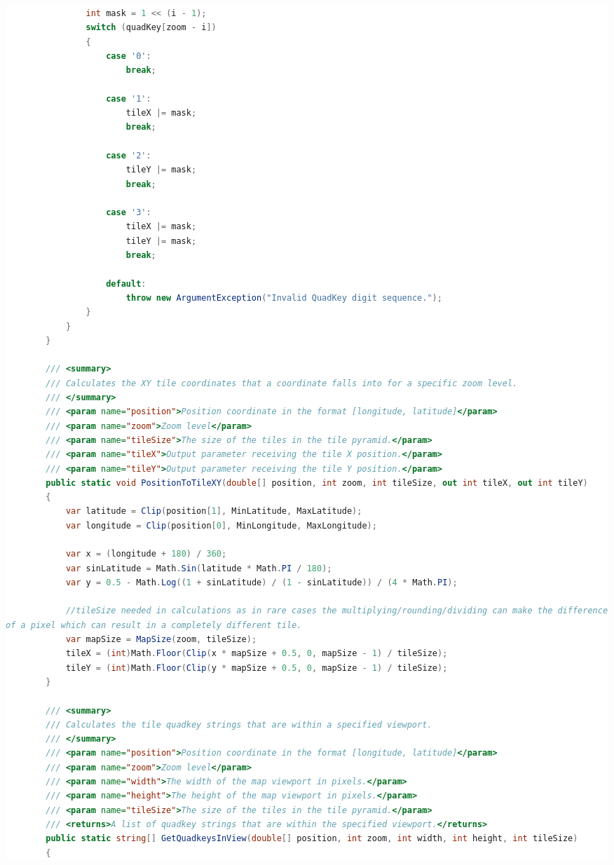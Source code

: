 ```csharp
                int mask = 1 << (i - 1);
                switch (quadKey[zoom - i])
                {
                    case '0':
                        break;

                    case '1':
                        tileX |= mask;
                        break;

                    case '2':
                        tileY |= mask;
                        break;

                    case '3':
                        tileX |= mask;
                        tileY |= mask;
                        break;

                    default:
                        throw new ArgumentException("Invalid QuadKey digit sequence.");
                }
            }
        }

        /// <summary>
        /// Calculates the XY tile coordinates that a coordinate falls into for a specific zoom level.
        /// </summary>
        /// <param name="position">Position coordinate in the format [longitude, latitude]</param>
        /// <param name="zoom">Zoom level</param>
        /// <param name="tileSize">The size of the tiles in the tile pyramid.</param>
        /// <param name="tileX">Output parameter receiving the tile X position.</param>
        /// <param name="tileY">Output parameter receiving the tile Y position.</param>
        public static void PositionToTileXY(double[] position, int zoom, int tileSize, out int tileX, out int tileY)
        {
            var latitude = Clip(position[1], MinLatitude, MaxLatitude);
            var longitude = Clip(position[0], MinLongitude, MaxLongitude);

            var x = (longitude + 180) / 360;
            var sinLatitude = Math.Sin(latitude * Math.PI / 180);
            var y = 0.5 - Math.Log((1 + sinLatitude) / (1 - sinLatitude)) / (4 * Math.PI);

            //tileSize needed in calculations as in rare cases the multiplying/rounding/dividing can make the difference of a pixel which can result in a completely different tile. 
            var mapSize = MapSize(zoom, tileSize);
            tileX = (int)Math.Floor(Clip(x * mapSize + 0.5, 0, mapSize - 1) / tileSize);
            tileY = (int)Math.Floor(Clip(y * mapSize + 0.5, 0, mapSize - 1) / tileSize);
        }

        /// <summary>
        /// Calculates the tile quadkey strings that are within a specified viewport.
        /// </summary>
        /// <param name="position">Position coordinate in the format [longitude, latitude]</param>
        /// <param name="zoom">Zoom level</param>
        /// <param name="width">The width of the map viewport in pixels.</param>
        /// <param name="height">The height of the map viewport in pixels.</param>
        /// <param name="tileSize">The size of the tiles in the tile pyramid.</param>
        /// <returns>A list of quadkey strings that are within the specified viewport.</returns>
        public static string[] GetQuadkeysInView(double[] position, int zoom, int width, int height, int tileSize)
        {
```